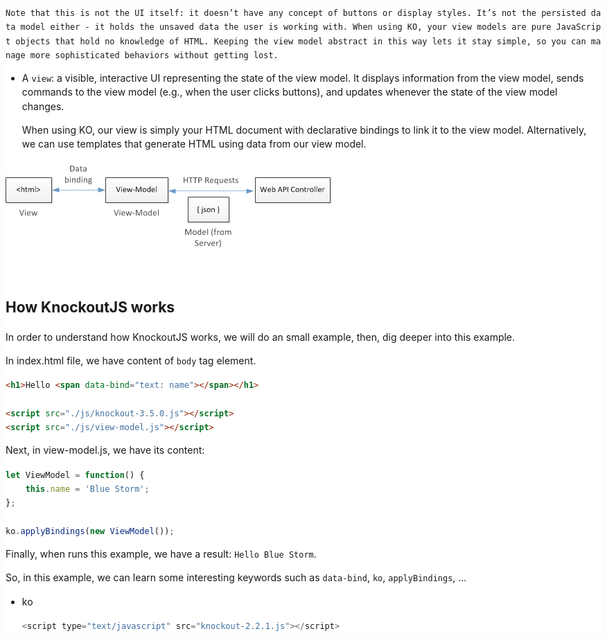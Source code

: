     Note that this is not the UI itself: it doesn’t have any concept of buttons or display styles. It’s not the persisted data model either - it holds the unsaved data the user is working with. When using KO, your view models are pure JavaScript objects that hold no knowledge of HTML. Keeping the view model abstract in this way lets it stay simple, so you can manage more sophisticated behaviors without getting lost.

- A ```view```: a visible, interactive UI representing the state of the view model. It displays information from the view model, sends commands to the view model (e.g., when the user clicks buttons), and updates whenever the state of the view model changes.

    When using KO, our view is simply your HTML document with declarative bindings to link it to the view model. Alternatively, we can use templates that generate HTML using data from our view model.


![MVVM in KnockoutJS](../img/KnockoutJS/Knockoutjs-mvvm-3.jpg)

<br>

## How KnockoutJS works
In order to understand how KnockoutJS works, we will do an small example, then, dig deeper into this example.

In index.html file, we have content of ```body``` tag element. 

```html
<h1>Hello <span data-bind="text: name"></span></h1>

<script src="./js/knockout-3.5.0.js"></script>
<script src="./js/view-model.js"></script>
```

Next, in view-model.js, we have its content:

```javascript
let ViewModel = function() {
    this.name = 'Blue Storm';
};

ko.applyBindings(new ViewModel());
```

Finally, when runs this example, we have a result: ```Hello Blue Storm```.

So, in this example, we can learn some interesting keywords such as ```data-bind```, ```ko```, ```applyBindings```, ...

- ko

    ```javascript
    <script type="text/javascript" src="knockout-2.2.1.js"></script>
    ```
